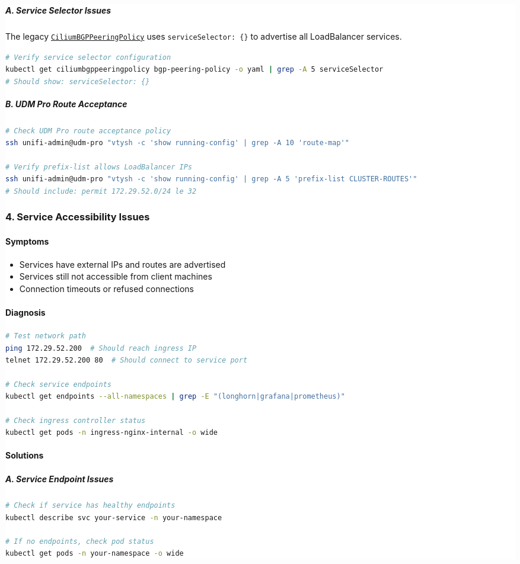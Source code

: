 ##### A. Service Selector Issues

The legacy [`CiliumBGPPeeringPolicy`](../infrastructure/cilium-bgp/bgp-policy-legacy.yaml) uses `serviceSelector: {}` to advertise all LoadBalancer services.

```bash
# Verify service selector configuration
kubectl get ciliumbgppeeringpolicy bgp-peering-policy -o yaml | grep -A 5 serviceSelector
# Should show: serviceSelector: {}
```

##### B. UDM Pro Route Acceptance

```bash
# Check UDM Pro route acceptance policy
ssh unifi-admin@udm-pro "vtysh -c 'show running-config' | grep -A 10 'route-map'"

# Verify prefix-list allows LoadBalancer IPs
ssh unifi-admin@udm-pro "vtysh -c 'show running-config' | grep -A 5 'prefix-list CLUSTER-ROUTES'"
# Should include: permit 172.29.52.0/24 le 32
```

### 4. Service Accessibility Issues

#### Symptoms

- Services have external IPs and routes are advertised
- Services still not accessible from client machines
- Connection timeouts or refused connections

#### Diagnosis

```bash
# Test network path
ping 172.29.52.200  # Should reach ingress IP
telnet 172.29.52.200 80  # Should connect to service port

# Check service endpoints
kubectl get endpoints --all-namespaces | grep -E "(longhorn|grafana|prometheus)"

# Check ingress controller status
kubectl get pods -n ingress-nginx-internal -o wide
```

#### Solutions

##### A. Service Endpoint Issues

```bash
# Check if service has healthy endpoints
kubectl describe svc your-service -n your-namespace

# If no endpoints, check pod status
kubectl get pods -n your-namespace -o wide
```
